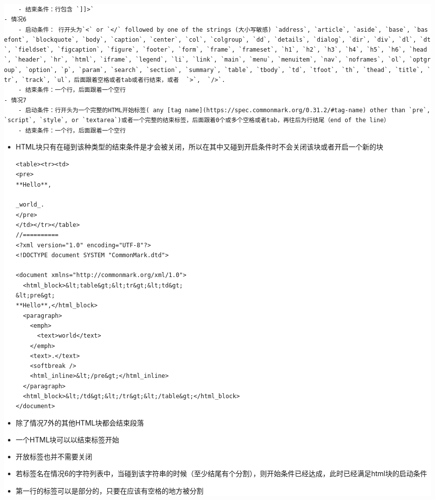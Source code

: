         - 结束条件：行包含 `]]>`
    - 情况6
        - 启动条件： 行开头为`<` or `</` followed by one of the strings (大小写敏感) `address`, `article`, `aside`, `base`, `basefont`, `blockquote`, `body`, `caption`, `center`, `col`, `colgroup`, `dd`, `details`, `dialog`, `dir`, `div`, `dl`, `dt`, `fieldset`, `figcaption`, `figure`, `footer`, `form`, `frame`, `frameset`, `h1`, `h2`, `h3`, `h4`, `h5`, `h6`, `head`, `header`, `hr`, `html`, `iframe`, `legend`, `li`, `link`, `main`, `menu`, `menuitem`, `nav`, `noframes`, `ol`, `optgroup`, `option`, `p`, `param`, `search`, `section`, `summary`, `table`, `tbody`, `td`, `tfoot`, `th`, `thead`, `title`, `tr`, `track`, `ul`，后面跟着空格或者tab或者行结束，或者  `>`,  `/>`.
        - 结束条件：一个行，后面跟着一个空行
    - 情况7
        - 启动条件：行开头为一个完整的HTML开始标签( any [tag name](https://spec.commonmark.org/0.31.2/#tag-name) other than `pre`, `script`, `style`, or `textarea`)或者一个完整的结束标签，后面跟着0个或多个空格或者tab，再往后为行结尾（end of the line）
        - 结束条件：一个行，后面跟着一个空行

- HTML块只有在碰到该种类型的结束条件是才会被关闭，所以在其中又碰到开启条件时不会关闭该块或者开启一个新的块

    ```
    <table><tr><td>
    <pre>
    **Hello**,
    
    _world_.
    </pre>
    </td></tr></table>
    //==========
    <?xml version="1.0" encoding="UTF-8"?>
    <!DOCTYPE document SYSTEM "CommonMark.dtd">
    
    <document xmlns="http://commonmark.org/xml/1.0">
      <html_block>&lt;table&gt;&lt;tr&gt;&lt;td&gt;
    &lt;pre&gt;
    **Hello**,</html_block>
      <paragraph>
        <emph>
          <text>world</text>
        </emph>
        <text>.</text>
        <softbreak />
        <html_inline>&lt;/pre&gt;</html_inline>
      </paragraph>
      <html_block>&lt;/td&gt;&lt;/tr&gt;&lt;/table&gt;</html_block>
    </document>
    ```

    

- 除了情况7外的其他HTML块都会结束段落

- 一个HTML块可以以结束标签开始

- 开放标签也并不需要关闭

- 若标签名在情况6的字符列表中，当碰到该字符串的时候（至少结尾有个分割），则开始条件已经达成，此时已经满足html块的启动条件

- 第一行的标签可以是部分的，只要在应该有空格的地方被分割
